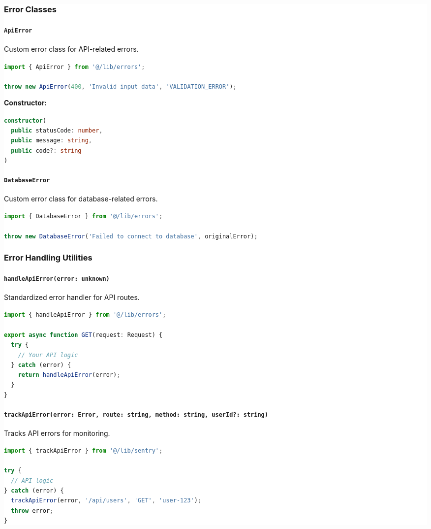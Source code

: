 ### Error Classes

#### `ApiError`

Custom error class for API-related errors.

```typescript
import { ApiError } from '@/lib/errors';

throw new ApiError(400, 'Invalid input data', 'VALIDATION_ERROR');
```

**Constructor:**
```typescript
constructor(
  public statusCode: number,
  public message: string,
  public code?: string
)
```

#### `DatabaseError`

Custom error class for database-related errors.

```typescript
import { DatabaseError } from '@/lib/errors';

throw new DatabaseError('Failed to connect to database', originalError);
```

### Error Handling Utilities

#### `handleApiError(error: unknown)`

Standardized error handler for API routes.

```typescript
import { handleApiError } from '@/lib/errors';

export async function GET(request: Request) {
  try {
    // Your API logic
  } catch (error) {
    return handleApiError(error);
  }
}
```

#### `trackApiError(error: Error, route: string, method: string, userId?: string)`

Tracks API errors for monitoring.

```typescript
import { trackApiError } from '@/lib/sentry';

try {
  // API logic
} catch (error) {
  trackApiError(error, '/api/users', 'GET', 'user-123');
  throw error;
}
```
